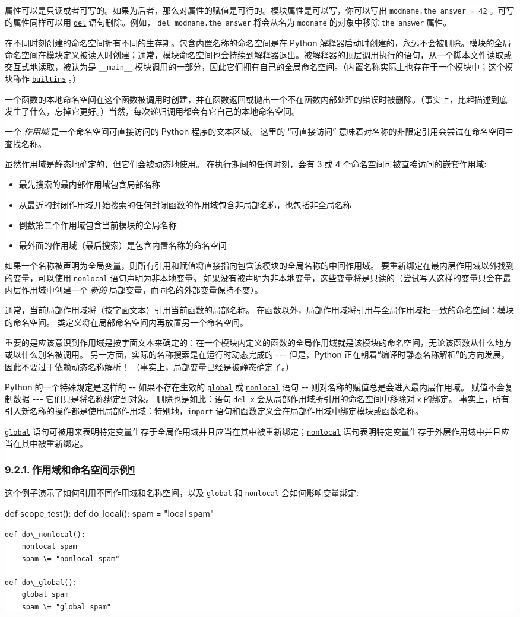 属性可以是只读或者可写的。如果为后者，那么对属性的赋值是可行的。模块属性是可以写，你可以写出 `modname.the_answer = 42` 。可写的属性同样可以用 [`del`](https://docs.python.org/zh-cn/3/reference/simple_stmts.html#del) 语句删除。例如， `del modname.the_answer` 将会从名为 `modname` 的对象中移除 `the_answer` 属性。

在不同时刻创建的命名空间拥有不同的生存期。包含内置名称的命名空间是在 Python 解释器启动时创建的，永远不会被删除。模块的全局命名空间在模块定义被读入时创建；通常，模块命名空间也会持续到解释器退出。被解释器的顶层调用执行的语句，从一个脚本文件读取或交互式地读取，被认为是 [`__main__`](https://docs.python.org/zh-cn/3/library/__main__.html#module-__main__ "__main__: The environment where the top-level script is run.") 模块调用的一部分，因此它们拥有自己的全局命名空间。（内置名称实际上也存在于一个模块中；这个模块称作 [`builtins`](https://docs.python.org/zh-cn/3/library/builtins.html#module-builtins "builtins: The module that provides the built-in namespace.") 。）

一个函数的本地命名空间在这个函数被调用时创建，并在函数返回或抛出一个不在函数内部处理的错误时被删除。（事实上，比起描述到底发生了什么，忘掉它更好。）当然，每次递归调用都会有它自己的本地命名空间。

一个 _作用域_ 是一个命名空间可直接访问的 Python 程序的文本区域。 这里的 “可直接访问” 意味着对名称的非限定引用会尝试在命名空间中查找名称。

虽然作用域是静态地确定的，但它们会被动态地使用。 在执行期间的任何时刻，会有 3 或 4 个命名空间可被直接访问的嵌套作用域:

*   最先搜索的最内部作用域包含局部名称
    
*   从最近的封闭作用域开始搜索的任何封闭函数的作用域包含非局部名称，也包括非全局名称
    
*   倒数第二个作用域包含当前模块的全局名称
    
*   最外面的作用域（最后搜索）是包含内置名称的命名空间
    

如果一个名称被声明为全局变量，则所有引用和赋值将直接指向包含该模块的全局名称的中间作用域。 要重新绑定在最内层作用域以外找到的变量，可以使用 [`nonlocal`](https://docs.python.org/zh-cn/3/reference/simple_stmts.html#nonlocal) 语句声明为非本地变量。 如果没有被声明为非本地变量，这些变量将是只读的（尝试写入这样的变量只会在最内层作用域中创建一个 _新的_ 局部变量，而同名的外部变量保持不变）。

通常，当前局部作用域将（按字面文本）引用当前函数的局部名称。 在函数以外，局部作用域将引用与全局作用域相一致的命名空间：模块的命名空间。 类定义将在局部命名空间内再放置另一个命名空间。

重要的是应该意识到作用域是按字面文本来确定的：在一个模块内定义的函数的全局作用域就是该模块的命名空间，无论该函数从什么地方或以什么别名被调用。 另一方面，实际的名称搜索是在运行时动态完成的 --- 但是，Python 正在朝着“编译时静态名称解析”的方向发展，因此不要过于依赖动态名称解析！ （事实上，局部变量已经是被静态确定了。）

Python 的一个特殊规定是这样的 -- 如果不存在生效的 [`global`](https://docs.python.org/zh-cn/3/reference/simple_stmts.html#global) 或 [`nonlocal`](https://docs.python.org/zh-cn/3/reference/simple_stmts.html#nonlocal) 语句 -- 则对名称的赋值总是会进入最内层作用域。 赋值不会复制数据 --- 它们只是将名称绑定到对象。 删除也是如此：语句 `del x` 会从局部作用域所引用的命名空间中移除对 `x` 的绑定。 事实上，所有引入新名称的操作都是使用局部作用域：特别地，[`import`](https://docs.python.org/zh-cn/3/reference/simple_stmts.html#import) 语句和函数定义会在局部作用域中绑定模块或函数名称。

[`global`](https://docs.python.org/zh-cn/3/reference/simple_stmts.html#global) 语句可被用来表明特定变量生存于全局作用域并且应当在其中被重新绑定；[`nonlocal`](https://docs.python.org/zh-cn/3/reference/simple_stmts.html#nonlocal) 语句表明特定变量生存于外层作用域中并且应当在其中被重新绑定。

### 9.2.1. 作用域和命名空间示例[¶](#scopes-and-namespaces-example "永久链接至标题")

这个例子演示了如何引用不同作用域和名称空间，以及 [`global`](https://docs.python.org/zh-cn/3/reference/simple_stmts.html#global) 和 [`nonlocal`](https://docs.python.org/zh-cn/3/reference/simple_stmts.html#nonlocal) 会如何影响变量绑定:

def scope\_test():
    def do\_local():
        spam \= "local spam"

    def do\_nonlocal():
        nonlocal spam
        spam \= "nonlocal spam"

    def do\_global():
        global spam
        spam \= "global spam"
